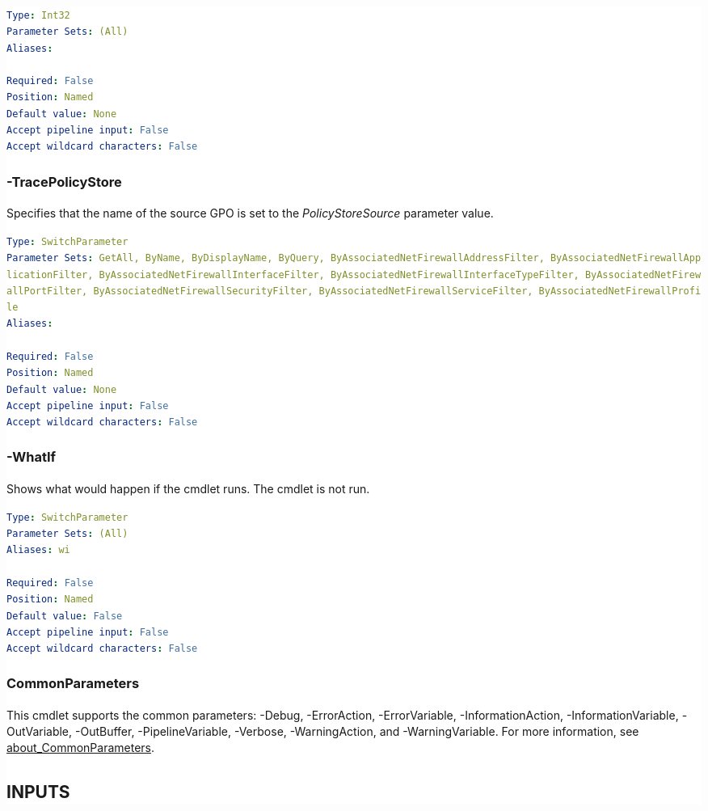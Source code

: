 ```yaml
Type: Int32
Parameter Sets: (All)
Aliases: 

Required: False
Position: Named
Default value: None
Accept pipeline input: False
Accept wildcard characters: False
```

### -TracePolicyStore
Specifies that the name of the source GPO is set to the *PolicyStoreSource* parameter value.

```yaml
Type: SwitchParameter
Parameter Sets: GetAll, ByName, ByDisplayName, ByQuery, ByAssociatedNetFirewallAddressFilter, ByAssociatedNetFirewallApplicationFilter, ByAssociatedNetFirewallInterfaceFilter, ByAssociatedNetFirewallInterfaceTypeFilter, ByAssociatedNetFirewallPortFilter, ByAssociatedNetFirewallSecurityFilter, ByAssociatedNetFirewallServiceFilter, ByAssociatedNetFirewallProfile
Aliases: 

Required: False
Position: Named
Default value: None
Accept pipeline input: False
Accept wildcard characters: False
```

### -WhatIf
Shows what would happen if the cmdlet runs.
The cmdlet is not run.

```yaml
Type: SwitchParameter
Parameter Sets: (All)
Aliases: wi

Required: False
Position: Named
Default value: False
Accept pipeline input: False
Accept wildcard characters: False
```

### CommonParameters
This cmdlet supports the common parameters: -Debug, -ErrorAction, -ErrorVariable, -InformationAction, -InformationVariable, -OutVariable, -OutBuffer, -PipelineVariable, -Verbose, -WarningAction, and -WarningVariable. For more information, see [about_CommonParameters](http://go.microsoft.com/fwlink/?LinkID=113216).

## INPUTS
